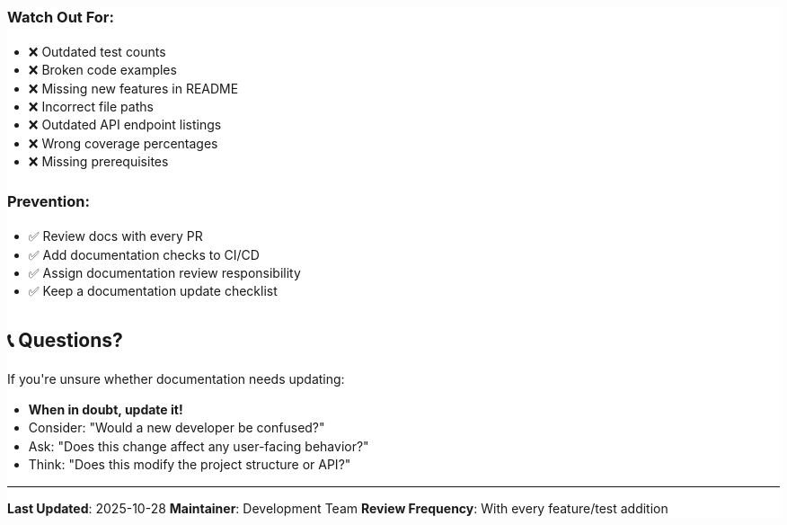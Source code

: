 ### Watch Out For:
- ❌ Outdated test counts
- ❌ Broken code examples
- ❌ Missing new features in README
- ❌ Incorrect file paths
- ❌ Outdated API endpoint listings
- ❌ Wrong coverage percentages
- ❌ Missing prerequisites

### Prevention:
- ✅ Review docs with every PR
- ✅ Add documentation checks to CI/CD
- ✅ Assign documentation review responsibility
- ✅ Keep a documentation update checklist

## 📞 Questions?

If you're unsure whether documentation needs updating:
- **When in doubt, update it!**
- Consider: "Would a new developer be confused?"
- Ask: "Does this change affect any user-facing behavior?"
- Think: "Does this modify the project structure or API?"

---

**Last Updated**: 2025-10-28
**Maintainer**: Development Team
**Review Frequency**: With every feature/test addition
